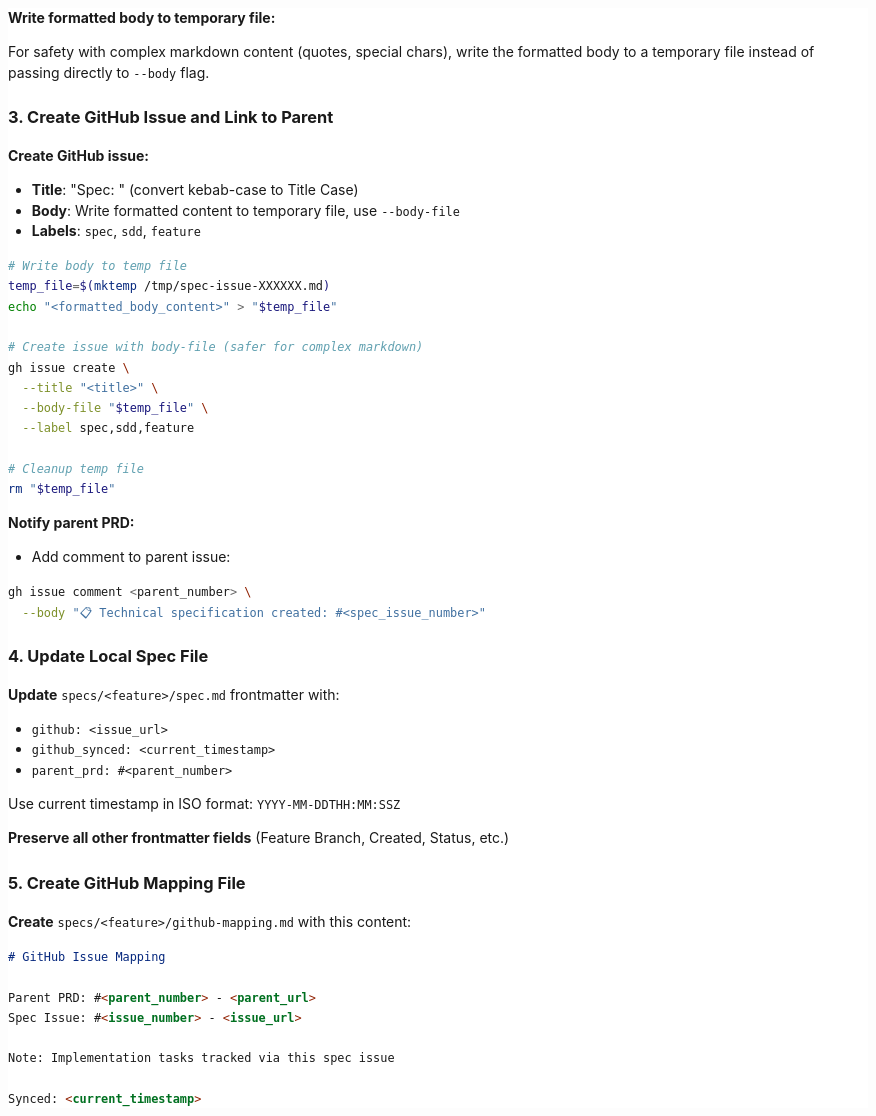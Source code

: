 **Write formatted body to temporary file:**

For safety with complex markdown content (quotes, special chars), write the formatted body to a temporary file instead of passing directly to `--body` flag.

### 3. Create GitHub Issue and Link to Parent

**Create GitHub issue:**

- **Title**: "Spec: <feature-name>" (convert kebab-case to Title Case)
- **Body**: Write formatted content to temporary file, use `--body-file`
- **Labels**: `spec`, `sdd`, `feature`

```bash
# Write body to temp file
temp_file=$(mktemp /tmp/spec-issue-XXXXXX.md)
echo "<formatted_body_content>" > "$temp_file"

# Create issue with body-file (safer for complex markdown)
gh issue create \
  --title "<title>" \
  --body-file "$temp_file" \
  --label spec,sdd,feature

# Cleanup temp file
rm "$temp_file"
```

**Notify parent PRD:**

- Add comment to parent issue:

```bash
gh issue comment <parent_number> \
  --body "📋 Technical specification created: #<spec_issue_number>"
```

### 4. Update Local Spec File

**Update** `specs/<feature>/spec.md` frontmatter with:

- `github: <issue_url>`
- `github_synced: <current_timestamp>`
- `parent_prd: #<parent_number>`

Use current timestamp in ISO format: `YYYY-MM-DDTHH:MM:SSZ`

**Preserve all other frontmatter fields** (Feature Branch, Created, Status, etc.)

### 5. Create GitHub Mapping File

**Create** `specs/<feature>/github-mapping.md` with this content:

```markdown
# GitHub Issue Mapping

Parent PRD: #<parent_number> - <parent_url>
Spec Issue: #<issue_number> - <issue_url>

Note: Implementation tasks tracked via this spec issue

Synced: <current_timestamp>
```
